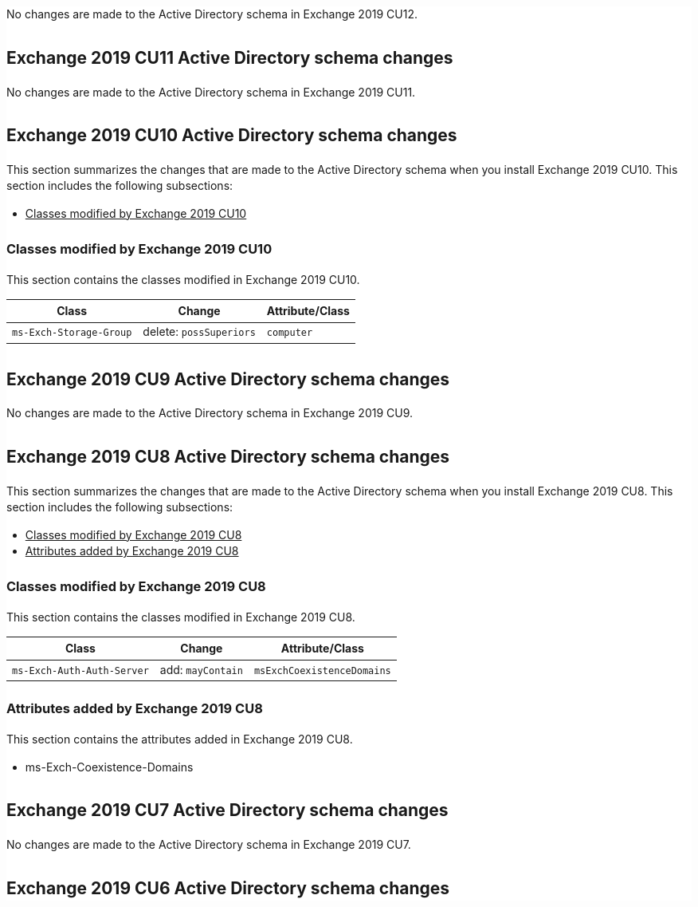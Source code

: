 No changes are made to the Active Directory schema in Exchange 2019 CU12.

## Exchange 2019 CU11 Active Directory schema changes

No changes are made to the Active Directory schema in Exchange 2019 CU11.

## Exchange 2019 CU10 Active Directory schema changes

This section summarizes the changes that are made to the Active Directory schema when you install Exchange 2019 CU10. This section includes the following subsections:

- [Classes modified by Exchange 2019 CU10](#classes-modified-by-exchange-2019-cu10)

### Classes modified by Exchange 2019 CU10

This section contains the classes modified in Exchange 2019 CU10.

|Class|Change|Attribute/Class|
|---|---|---|
|`ms-Exch-Storage-Group`|delete: `possSuperiors`|`computer`|

## Exchange 2019 CU9 Active Directory schema changes

No changes are made to the Active Directory schema in Exchange 2019 CU9.

## Exchange 2019 CU8 Active Directory schema changes

This section summarizes the changes that are made to the Active Directory schema when you install Exchange 2019 CU8. This section includes the following subsections:

- [Classes modified by Exchange 2019 CU8](#classes-modified-by-exchange-2019-cu8)
- [Attributes added by Exchange 2019 CU8](#attributes-added-by-exchange-2019-cu8)

### Classes modified by Exchange 2019 CU8

This section contains the classes modified in Exchange 2019 CU8.

|Class|Change|Attribute/Class|
|---|---|---|
|`ms-Exch-Auth-Auth-Server`|add: `mayContain`|`msExchCoexistenceDomains`|

### Attributes added by Exchange 2019 CU8

This section contains the attributes added in Exchange 2019 CU8.

- ms-Exch-Coexistence-Domains

## Exchange 2019 CU7 Active Directory schema changes

No changes are made to the Active Directory schema in Exchange 2019 CU7.

## Exchange 2019 CU6 Active Directory schema changes
